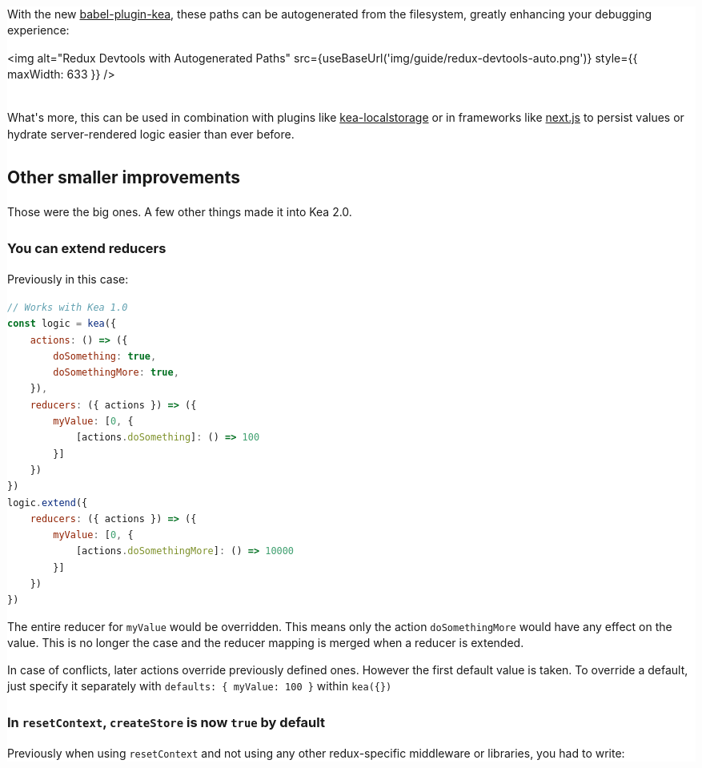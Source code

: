 With the new [babel-plugin-kea](https://github.com/keajs/babel-plugin-kea), these paths can be
autogenerated from the filesystem, greatly enhancing your debugging experience:  

<img alt="Redux Devtools with Autogenerated Paths" src={useBaseUrl('img/guide/redux-devtools-auto.png')} style={{ maxWidth: 633 }} />
<br/><br/>

What's more, this can be used in combination with plugins like 
[kea-localstorage](/docs/plugins/localstorage) or in frameworks like [next.js](https://nextjs.org/) to 
persist values or hydrate server-rendered logic easier than ever before.


## Other smaller improvements

Those were the big ones. A few other things made it into Kea 2.0.

### You can extend reducers

Previously in this case:

```javascript
// Works with Kea 1.0
const logic = kea({
    actions: () => ({
        doSomething: true,
        doSomethingMore: true,
    }),
    reducers: ({ actions }) => ({
        myValue: [0, {
            [actions.doSomething]: () => 100
        }]
    })
}) 
logic.extend({
    reducers: ({ actions }) => ({
        myValue: [0, {
            [actions.doSomethingMore]: () => 10000
        }]
    })
}) 
```

The entire reducer for `myValue` would be overridden. This means only the action 
`doSomethingMore` would have any effect on the value. This is no longer the case and the reducer
mapping is merged when a reducer is extended.

In case of conflicts, later actions override previously defined ones. However the first default
value is taken. To override a default, just specify it separately with `defaults: { myValue: 100 }`
within `kea({})`

### In `resetContext`, `createStore` is now `true` by default

Previously when using `resetContext` and not using any other redux-specific middleware or libraries,
you had to write:
